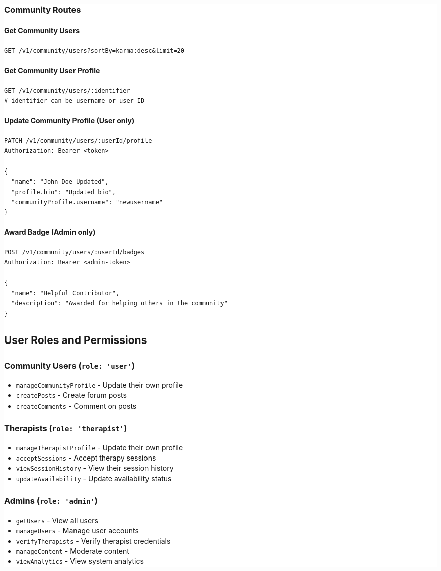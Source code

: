 ### Community Routes

#### Get Community Users
```
GET /v1/community/users?sortBy=karma:desc&limit=20
```

#### Get Community User Profile
```
GET /v1/community/users/:identifier
# identifier can be username or user ID
```

#### Update Community Profile (User only)
```
PATCH /v1/community/users/:userId/profile
Authorization: Bearer <token>

{
  "name": "John Doe Updated",
  "profile.bio": "Updated bio",
  "communityProfile.username": "newusername"
}
```

#### Award Badge (Admin only)
```
POST /v1/community/users/:userId/badges
Authorization: Bearer <admin-token>

{
  "name": "Helpful Contributor",
  "description": "Awarded for helping others in the community"
}
```

## User Roles and Permissions

### Community Users (`role: 'user'`)
- `manageCommunityProfile` - Update their own profile
- `createPosts` - Create forum posts
- `createComments` - Comment on posts

### Therapists (`role: 'therapist'`)
- `manageTherapistProfile` - Update their own profile
- `acceptSessions` - Accept therapy sessions
- `viewSessionHistory` - View their session history
- `updateAvailability` - Update availability status

### Admins (`role: 'admin'`)
- `getUsers` - View all users
- `manageUsers` - Manage user accounts
- `verifyTherapists` - Verify therapist credentials
- `manageContent` - Moderate content
- `viewAnalytics` - View system analytics
